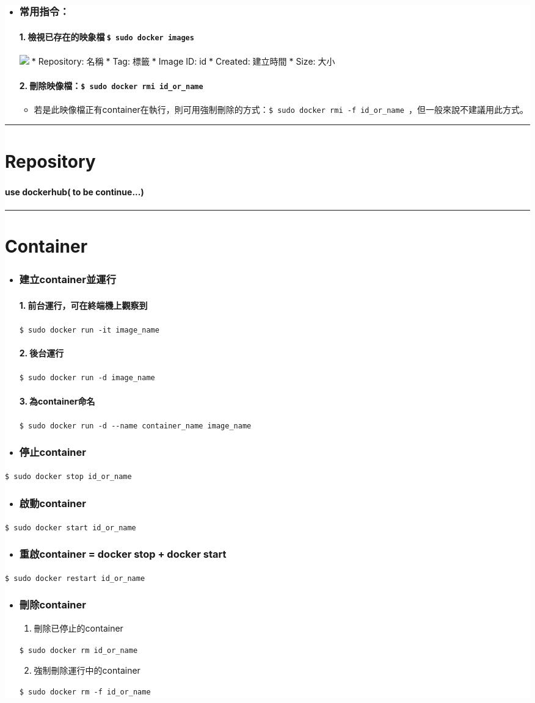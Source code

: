 * ### 常用指令：
    #### 1. 檢視已存在的映象檔  `$ sudo docker images`
    ![](https://i.imgur.com/DEvKpF1.png)
        * Repository: 名稱
        * Tag: 標籤
        * Image ID: id 
        * Created: 建立時間
        * Size: 大小

    #### 2. 刪除映像檔：`$ sudo docker rmi id_or_name`
    * 若是此映像檔正有container在執行，則可用強制刪除的方式：`$ sudo docker rmi -f id_or_name `，但一般來說不建議用此方式。

---
# Repository
#### use dockerhub( to be continue...)

---
# Container
* ### 建立container並運行
    #### 1. 前台運行，可在終端機上觀察到
    ```docker
    $ sudo docker run -it image_name
    ```
    #### 2. 後台運行
    ```docker
    $ sudo docker run -d image_name
    ```
    #### 3. 為container命名
    ```docker
    $ sudo docker run -d --name container_name image_name
    ```

* ### 停止container
```docker
$ sudo docker stop id_or_name
```

* ### 啟動container
```docker
$ sudo docker start id_or_name
```

* ### 重啟container = docker stop + docker start
```docker
$ sudo docker restart id_or_name
```

* ### 刪除container
    1. 刪除已停止的container
    ```docker
    $ sudo docker rm id_or_name
    ```
    2. 強制刪除運行中的container
    ```docker
    $ sudo docker rm -f id_or_name
    ```
    
